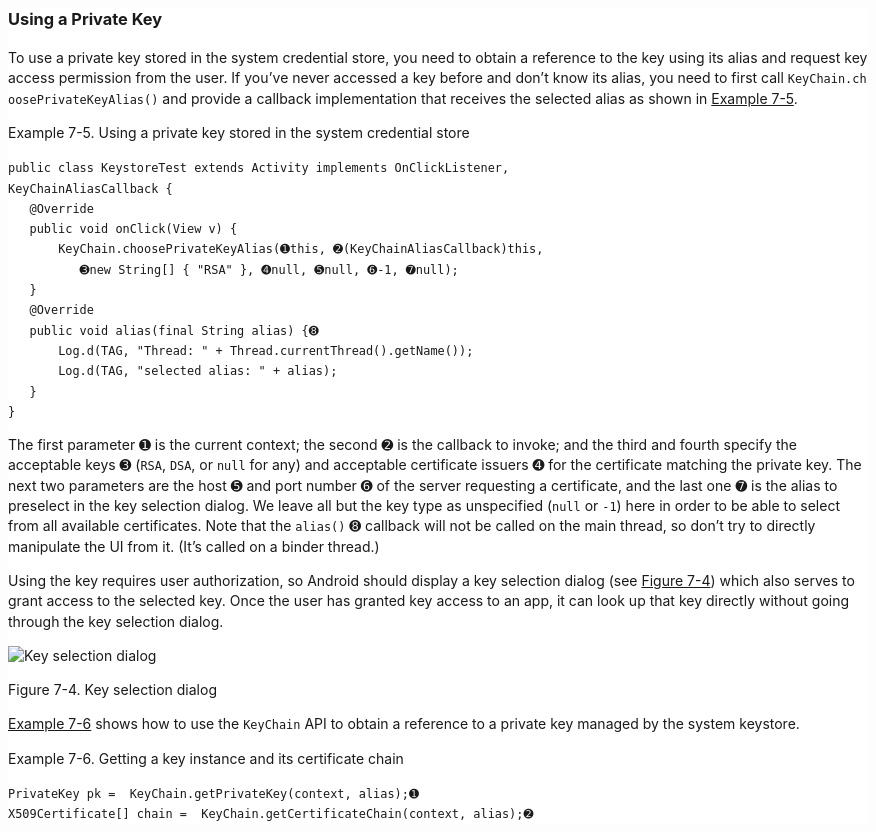 ### Using a Private Key

To use a private key stored in the system credential store, you need to obtain a reference to the key using its alias and request key access permission from the user. If you’ve never accessed a key before and don’t know its alias, you need to first call `KeyChain.choosePrivateKeyAlias()` and provide a callback implementation that receives the selected alias as shown in [Example 7-5](ch07.html#using_a_private_key_stored_in_the_system "Example 7-5. Using a private key stored in the system credential store").

Example 7-5. Using a private key stored in the system credential store

```
public class KeystoreTest extends Activity implements OnClickListener,
KeyChainAliasCallback {
   @Override
   public void onClick(View v) {
       KeyChain.choosePrivateKeyAlias(➊this, ➋(KeyChainAliasCallback)this,
          ➌new String[] { "RSA" }, ➍null, ➎null, ➏-1, ➐null);
   }
   @Override
   public void alias(final String alias) {➑
       Log.d(TAG, "Thread: " + Thread.currentThread().getName());
       Log.d(TAG, "selected alias: " + alias);
   }
}
```

The first parameter ➊ is the current context; the second ➋ is the callback to invoke; and the third and fourth specify the acceptable keys ➌ (`RSA`, `DSA`, or `null` for any) and acceptable certificate issuers ➍ for the certificate matching the private key. The next two parameters are the host ➎ and port number ➏ of the server requesting a certificate, and the last one ➐ is the alias to preselect in the key selection dialog. We leave all but the key type as unspecified (`null` or `-1`) here in order to be able to select from all available certificates. Note that the `alias()` ➑ callback will not be called on the main thread, so don’t try to directly manipulate the UI from it. (It’s called on a binder thread.)

Using the key requires user authorization, so Android should display a key selection dialog (see [Figure 7-4](ch07.html#key_selection_dialog "Figure 7-4. Key selection dialog")) which also serves to grant access to the selected key. Once the user has granted key access to an app, it can look up that key directly without going through the key selection dialog.

![Key selection dialog](figs/web/07fig04.png.jpg)

Figure 7-4. Key selection dialog

[Example 7-6](ch07.html#getting_a_key_instance_and_its_certifica "Example 7-6. Getting a key instance and its certificate chain") shows how to use the `KeyChain` API to obtain a reference to a private key managed by the system keystore.

Example 7-6. Getting a key instance and its certificate chain

```
PrivateKey pk =  KeyChain.getPrivateKey(context, alias);➊
X509Certificate[] chain =  KeyChain.getCertificateChain(context, alias);➋
```
